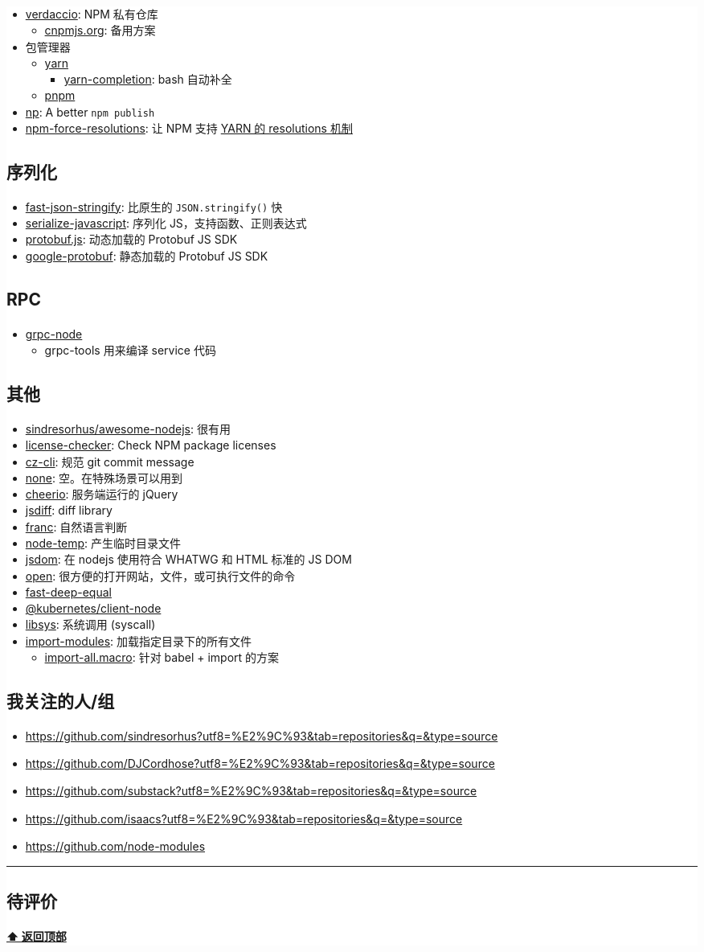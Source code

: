 - [verdaccio](https://github.com/verdaccio/verdaccio): NPM 私有仓库
  - [cnpmjs.org](https://github.com/cnpm/cnpmjs.org): 备用方案
- 包管理器
  - [yarn](https://github.com/yarnpkg/yarn)
    - [yarn-completion](https://github.com/dsifford/yarn-completion): bash 自动补全
  - [pnpm](https://github.com/pnpm/pnpm)
- [np](https://github.com/sindresorhus/np): A better `npm publish`
- [npm-force-resolutions](https://github.com/rogeriochaves/npm-force-resolutions): 让 NPM 支持 [YARN 的 resolutions 机制](https://classic.yarnpkg.com/en/docs/selective-version-resolutions/)

## 序列化

- [fast-json-stringify](https://github.com/fastify/fast-json-stringify): 比原生的 `JSON.stringify()` 快
- [serialize-javascript](https://github.com/yahoo/serialize-javascript): 序列化 JS，支持函数、正则表达式
- [protobuf.js](https://github.com/protobufjs/protobuf.js): 动态加载的 Protobuf JS SDK
- [google-protobuf](https://www.npmjs.com/package/google-protobuf): 静态加载的 Protobuf JS SDK

## RPC

- [grpc-node](https://github.com/grpc/grpc-node)
  - grpc-tools 用来编译 service 代码

## 其他

- [sindresorhus/awesome-nodejs](https://github.com/sindresorhus/awesome-nodejs): 很有用
- [license-checker](https://github.com/davglass/license-checker): Check NPM package licenses
- [cz-cli](https://github.com/commitizen/cz-cli): 规范 git commit message
- [none](https://github.com/dak0rn/none): 空。在特殊场景可以用到
- [cheerio](https://github.com/cheeriojs/cheerio): 服务端运行的 jQuery
- [jsdiff](https://github.com/kpdecker/jsdiff): diff library
- [franc](https://github.com/wooorm/franc): 自然语言判断
- [node-temp](https://github.com/bruce/node-temp): 产生临时目录文件
- [jsdom](https://github.com/tmpvar/jsdom): 在 nodejs 使用符合 WHATWG 和 HTML 标准的 JS DOM
- [open](https://github.com/sindresorhus/open): 很方便的打开网站，文件，或可执行文件的命令
- [fast-deep-equal](https://github.com/epoberezkin/fast-deep-equal)
- [@kubernetes/client-node](https://github.com/kubernetes-client/javascript)
- [libsys](https://github.com/streamich/libsys): 系统调用 (syscall)
- [import-modules](https://github.com/adoyle-h/import-modules/tree/adoyle): 加载指定目录下的所有文件
  - [import-all.macro](https://github.com/kentcdodds/import-all.macro): 针对 babel + import 的方案

## 我关注的人/组

- https://github.com/sindresorhus?utf8=%E2%9C%93&tab=repositories&q=&type=source
- https://github.com/DJCordhose?utf8=%E2%9C%93&tab=repositories&q=&type=source
- https://github.com/substack?utf8=%E2%9C%93&tab=repositories&q=&type=source
- https://github.com/isaacs?utf8=%E2%9C%93&tab=repositories&q=&type=source

- https://github.com/node-modules

----

## 待评价


**[⬆ 返回顶部](#top)**

